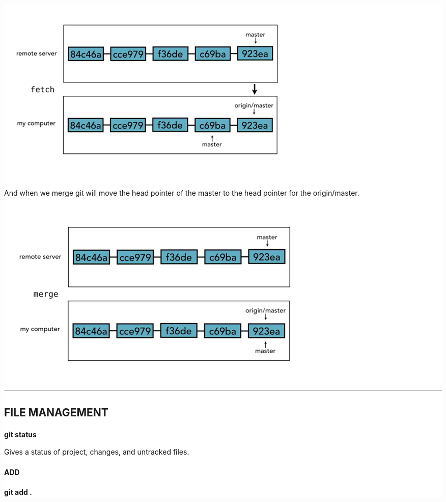 ![](git_cheat_sheet/fetch1Path1.png)

And when we merge git will move the head pointer of the master to the head pointer for the origin/master.

![](git_cheat_sheet/merge1Path1.png)

* * *

## FILE MANAGEMENT

**git status**

Gives a status of project, changes, and untracked files.

#### **ADD**

**git add .**
